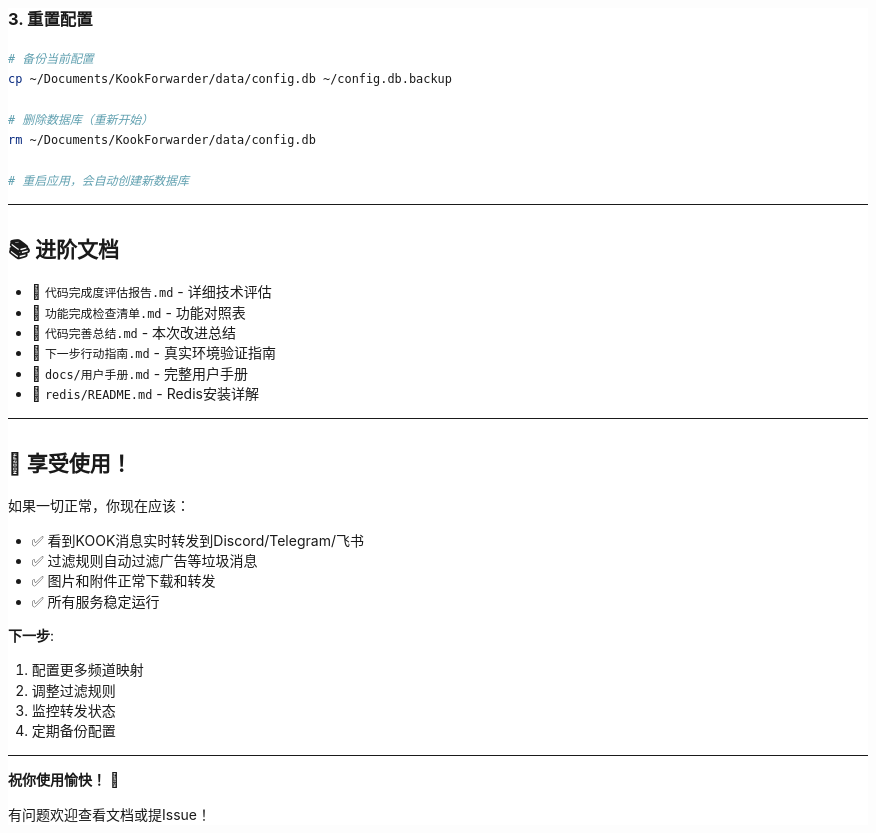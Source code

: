 ### 3. 重置配置
```bash
# 备份当前配置
cp ~/Documents/KookForwarder/data/config.db ~/config.db.backup

# 删除数据库（重新开始）
rm ~/Documents/KookForwarder/data/config.db

# 重启应用，会自动创建新数据库
```

---

## 📚 进阶文档

- 📘 `代码完成度评估报告.md` - 详细技术评估
- 📙 `功能完成检查清单.md` - 功能对照表
- 📗 `代码完善总结.md` - 本次改进总结
- 📕 `下一步行动指南.md` - 真实环境验证指南
- 📔 `docs/用户手册.md` - 完整用户手册
- 📖 `redis/README.md` - Redis安装详解

---

## 🎉 享受使用！

如果一切正常，你现在应该：
- ✅ 看到KOOK消息实时转发到Discord/Telegram/飞书
- ✅ 过滤规则自动过滤广告等垃圾消息
- ✅ 图片和附件正常下载和转发
- ✅ 所有服务稳定运行

**下一步**:
1. 配置更多频道映射
2. 调整过滤规则
3. 监控转发状态
4. 定期备份配置

---

**祝你使用愉快！** 🚀

有问题欢迎查看文档或提Issue！
